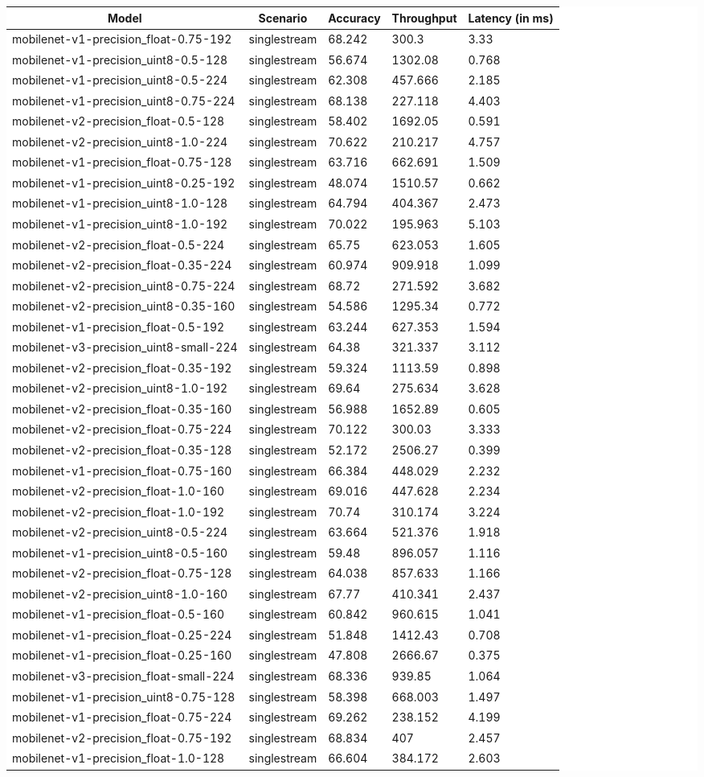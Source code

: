 | Model                                               | Scenario     |   Accuracy |   Throughput |   Latency (in ms) |
|-----------------------------------------------------|--------------|------------|--------------|-------------------|
| mobilenet-v1-precision_float-0.75-192               | singlestream |     68.242 |      300.3   |             3.33  |
| mobilenet-v1-precision_uint8-0.5-128                | singlestream |     56.674 |     1302.08  |             0.768 |
| mobilenet-v1-precision_uint8-0.5-224                | singlestream |     62.308 |      457.666 |             2.185 |
| mobilenet-v1-precision_uint8-0.75-224               | singlestream |     68.138 |      227.118 |             4.403 |
| mobilenet-v2-precision_float-0.5-128                | singlestream |     58.402 |     1692.05  |             0.591 |
| mobilenet-v2-precision_uint8-1.0-224                | singlestream |     70.622 |      210.217 |             4.757 |
| mobilenet-v1-precision_float-0.75-128               | singlestream |     63.716 |      662.691 |             1.509 |
| mobilenet-v1-precision_uint8-0.25-192               | singlestream |     48.074 |     1510.57  |             0.662 |
| mobilenet-v1-precision_uint8-1.0-128                | singlestream |     64.794 |      404.367 |             2.473 |
| mobilenet-v1-precision_uint8-1.0-192                | singlestream |     70.022 |      195.963 |             5.103 |
| mobilenet-v2-precision_float-0.5-224                | singlestream |     65.75  |      623.053 |             1.605 |
| mobilenet-v2-precision_float-0.35-224               | singlestream |     60.974 |      909.918 |             1.099 |
| mobilenet-v2-precision_uint8-0.75-224               | singlestream |     68.72  |      271.592 |             3.682 |
| mobilenet-v2-precision_uint8-0.35-160               | singlestream |     54.586 |     1295.34  |             0.772 |
| mobilenet-v1-precision_float-0.5-192                | singlestream |     63.244 |      627.353 |             1.594 |
| mobilenet-v3-precision_uint8-small-224              | singlestream |     64.38  |      321.337 |             3.112 |
| mobilenet-v2-precision_float-0.35-192               | singlestream |     59.324 |     1113.59  |             0.898 |
| mobilenet-v2-precision_uint8-1.0-192                | singlestream |     69.64  |      275.634 |             3.628 |
| mobilenet-v2-precision_float-0.35-160               | singlestream |     56.988 |     1652.89  |             0.605 |
| mobilenet-v2-precision_float-0.75-224               | singlestream |     70.122 |      300.03  |             3.333 |
| mobilenet-v2-precision_float-0.35-128               | singlestream |     52.172 |     2506.27  |             0.399 |
| mobilenet-v1-precision_float-0.75-160               | singlestream |     66.384 |      448.029 |             2.232 |
| mobilenet-v2-precision_float-1.0-160                | singlestream |     69.016 |      447.628 |             2.234 |
| mobilenet-v2-precision_float-1.0-192                | singlestream |     70.74  |      310.174 |             3.224 |
| mobilenet-v2-precision_uint8-0.5-224                | singlestream |     63.664 |      521.376 |             1.918 |
| mobilenet-v1-precision_uint8-0.5-160                | singlestream |     59.48  |      896.057 |             1.116 |
| mobilenet-v2-precision_float-0.75-128               | singlestream |     64.038 |      857.633 |             1.166 |
| mobilenet-v2-precision_uint8-1.0-160                | singlestream |     67.77  |      410.341 |             2.437 |
| mobilenet-v1-precision_float-0.5-160                | singlestream |     60.842 |      960.615 |             1.041 |
| mobilenet-v1-precision_float-0.25-224               | singlestream |     51.848 |     1412.43  |             0.708 |
| mobilenet-v1-precision_float-0.25-160               | singlestream |     47.808 |     2666.67  |             0.375 |
| mobilenet-v3-precision_float-small-224              | singlestream |     68.336 |      939.85  |             1.064 |
| mobilenet-v1-precision_uint8-0.75-128               | singlestream |     58.398 |      668.003 |             1.497 |
| mobilenet-v1-precision_float-0.75-224               | singlestream |     69.262 |      238.152 |             4.199 |
| mobilenet-v2-precision_float-0.75-192               | singlestream |     68.834 |      407     |             2.457 |
| mobilenet-v1-precision_float-1.0-128                | singlestream |     66.604 |      384.172 |             2.603 |